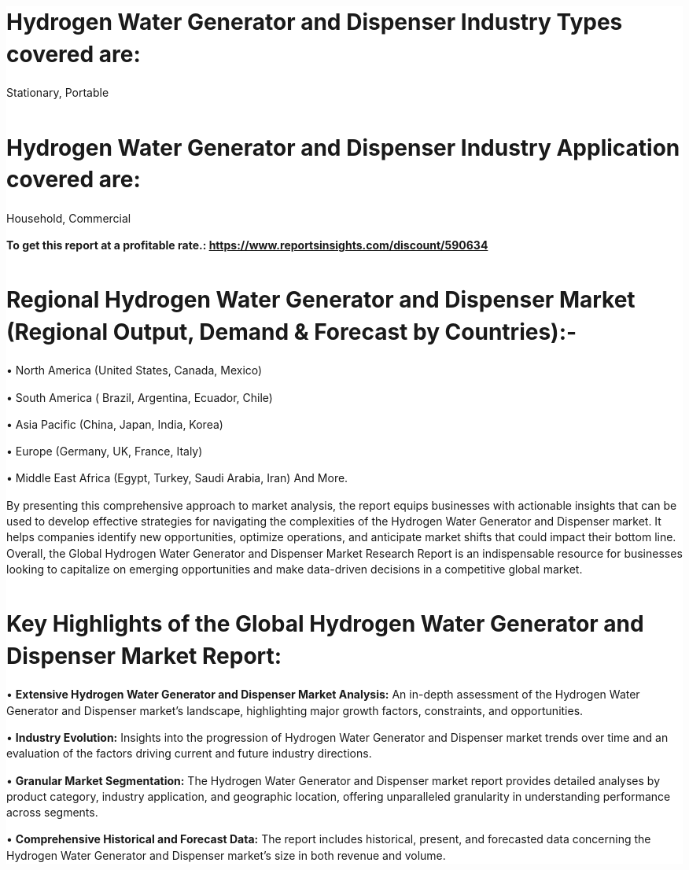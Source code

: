 # <strong>Hydrogen Water Generator and Dispenser Industry Types covered are:</strong>

Stationary, Portable

# <strong>Hydrogen Water Generator and Dispenser Industry Application covered are:</strong>

Household, Commercial

<strong>To get this report at a profitable rate.: <a href=https://www.reportsinsights.com/discount/590634>https://www.reportsinsights.com/discount/590634</a></strong></font>

# <strong>Regional Hydrogen Water Generator and Dispenser Market (Regional Output, Demand &amp; Forecast by Countries):-</strong>

• North America (United States, Canada, Mexico)

• South America ( Brazil, Argentina, Ecuador, Chile)

• Asia Pacific (China, Japan, India, Korea)

• Europe (Germany, UK, France, Italy)

• Middle East Africa (Egypt, Turkey, Saudi Arabia, Iran) And More.

By presenting this comprehensive approach to market analysis, the report equips businesses with actionable insights that can be used to develop effective strategies for navigating the complexities of the Hydrogen Water Generator and Dispenser market. It helps companies identify new opportunities, optimize operations, and anticipate market shifts that could impact their bottom line. Overall, the Global Hydrogen Water Generator and Dispenser Market Research Report is an indispensable resource for businesses looking to capitalize on emerging opportunities and make data-driven decisions in a competitive global market.

# <strong>Key Highlights of the Global Hydrogen Water Generator and Dispenser Market Report:</strong>

• <strong>Extensive Hydrogen Water Generator and Dispenser Market Analysis:</strong> An in-depth assessment of the Hydrogen Water Generator and Dispenser market’s landscape, highlighting major growth factors, constraints, and opportunities.

• <strong>Industry Evolution:</strong> Insights into the progression of Hydrogen Water Generator and Dispenser market trends over time and an evaluation of the factors driving current and future industry directions.

• <strong>Granular Market Segmentation:</strong> The Hydrogen Water Generator and Dispenser market report provides detailed analyses by product category, industry application, and geographic location, offering unparalleled granularity in understanding performance across segments.

• <strong>Comprehensive Historical and Forecast Data:</strong> The report includes historical, present, and forecasted data concerning the Hydrogen Water Generator and Dispenser market’s size in both revenue and volume.
